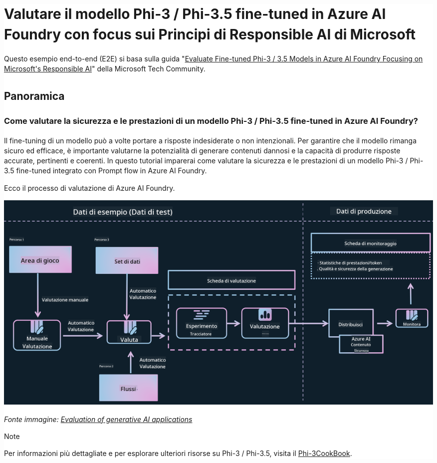 
# Valutare il modello Phi-3 / Phi-3.5 fine-tuned in Azure AI Foundry con focus sui Principi di Responsible AI di Microsoft

Questo esempio end-to-end (E2E) si basa sulla guida "[Evaluate Fine-tuned Phi-3 / 3.5 Models in Azure AI Foundry Focusing on Microsoft's Responsible AI](https://techcommunity.microsoft.com/blog/educatordeveloperblog/evaluate-fine-tuned-phi-3--3-5-models-in-azure-ai-studio-focusing-on-microsofts-/4227850?WT.mc_id=aiml-137032-kinfeylo)" della Microsoft Tech Community.

## Panoramica

### Come valutare la sicurezza e le prestazioni di un modello Phi-3 / Phi-3.5 fine-tuned in Azure AI Foundry?

Il fine-tuning di un modello può a volte portare a risposte indesiderate o non intenzionali. Per garantire che il modello rimanga sicuro ed efficace, è importante valutarne la potenzialità di generare contenuti dannosi e la capacità di produrre risposte accurate, pertinenti e coerenti. In questo tutorial imparerai come valutare la sicurezza e le prestazioni di un modello Phi-3 / Phi-3.5 fine-tuned integrato con Prompt flow in Azure AI Foundry.

Ecco il processo di valutazione di Azure AI Foundry.

![Architecture of tutorial.](../../../../../../translated_images/architecture.10bec55250f5d6a4e1438bb31c5c70309908e21e7ada24a621bbfdd8d0f834f4.it.png)

*Fonte immagine: [Evaluation of generative AI applications](https://learn.microsoft.com/azure/ai-studio/concepts/evaluation-approach-gen-ai?wt.mc_id%3Dstudentamb_279723)*

> [!NOTE]
>
> Per informazioni più dettagliate e per esplorare ulteriori risorse su Phi-3 / Phi-3.5, visita il [Phi-3CookBook](https://github.com/microsoft/Phi-3CookBook?wt.mc_id=studentamb_279723).
